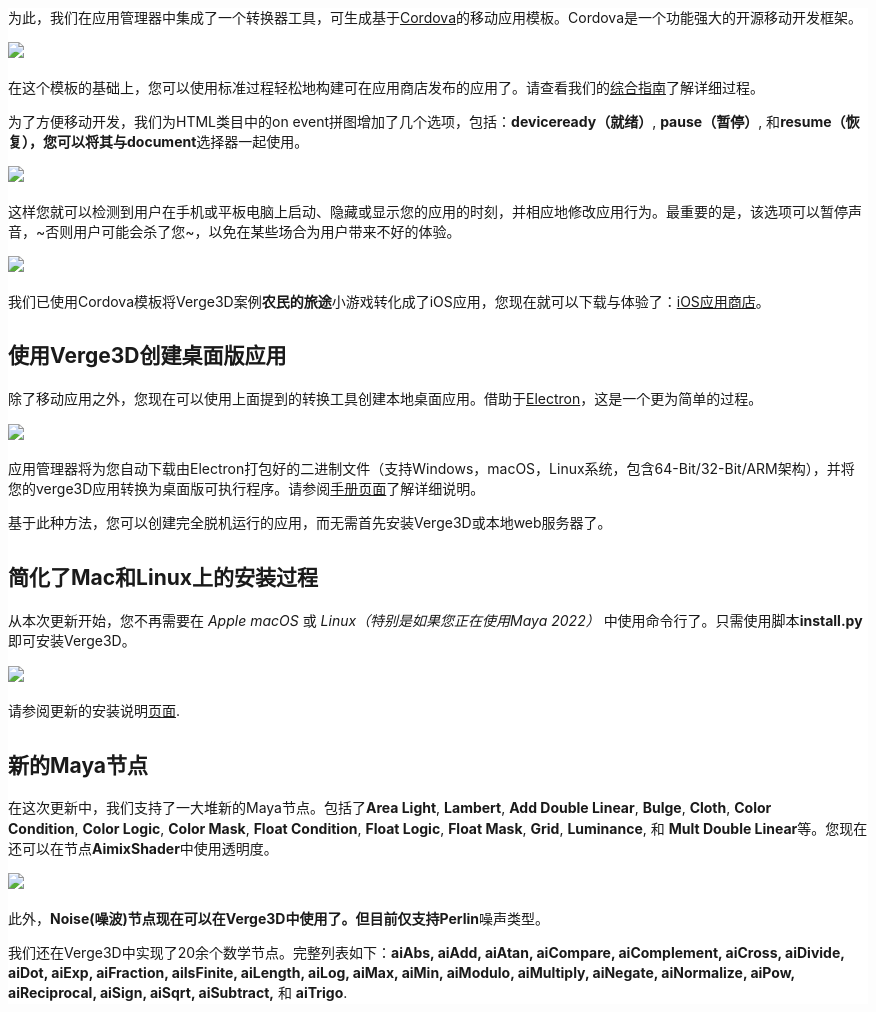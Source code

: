为此，我们在应用管理器中集成了一个转换器工具，可生成基于[Cordova](https://en.wikipedia.org/wiki/Apache_Cordova)的移动应用模板。Cordova是一个功能强大的开源移动开发框架。

![](https://cdn.funjoy.tech/web/blog/app-manager-mobile-desktop-converter.png)

在这个模板的基础上，您可以使用标准过程轻松地构建可在应用商店发布的应用了。请查看我们的[综合指南](https://www.soft8soft.com/docs/manual/en/introduction/Creating-Mobile-Apps.html)了解详细过程。

为了方便移动开发，我们为HTML类目中的on event拼图增加了几个选项，包括：**deviceready（就绪）**, **pause（暂停）**, 和**resume（恢复），**您可以将其与**document**选择器一起使用。

![](https://cdn.funjoy.tech/web/blog/puzzle-on-event-deviceready-pause-resume.png)

这样您就可以检测到用户在手机或平板电脑上启动、隐藏或显示您的应用的时刻，并相应地修改应用行为。最重要的是，该选项可以暂停声音，~否则用户可能会杀了您~，以免在某些场合为用户带来不好的体验。

![](https://cdn.funjoy.tech/web/blog/puzzle-on-event-deviceready-pause-resume-examples.png)

我们已使用Cordova模板将Verge3D案例**农民的旅途**小游戏转化成了iOS应用，您现在就可以下载与体验了：[iOS应用商店](https://apps.apple.com/us/app/farmers-journey/id1565673160)。

## 使用Verge3D创建桌面版应用

除了移动应用之外，您现在可以使用上面提到的转换工具创建本地桌面应用。借助于[Electron](https://en.wikipedia.org/wiki/Electron_(software_framework))，这是一个更为简单的过程。

![](https://cdn.funjoy.tech/web/blog/teapot-heater-electron.png)

应用管理器将为您自动下载由Electron打包好的二进制文件（支持Windows，macOS，Linux系统，包含64-Bit/32-Bit/ARM架构），并将您的verge3D应用转换为桌面版可执行程序。请参阅[手册页面](https://www.soft8soft.com/docs/manual/en/introduction/Creating-Desktop-Apps.html)了解详细说明。

基于此种方法，您可以创建完全脱机运行的应用，而无需首先安装Verge3D或本地web服务器了。

## 简化了Mac和Linux上的安装过程

从本次更新开始，您不再需要在 _Apple macOS_ 或 _Linux（特别是如果您正在使用Maya 2022）_ 中使用命令行了。只需使用脚本**install.py**即可安装Verge3D。

![](https://cdn.funjoy.tech/web/blog/plugin-manager-open-install-script.jpg)

请参阅更新的安装说明[页面](https://www.soft8soft.com/docs/manual/en/maya/Installation.html#install_macos).

## 新的Maya节点

在这次更新中，我们支持了一大堆新的Maya节点。包括了**Area Light**, **Lambert**, **Add Double Linear**, **Bulge**, **Cloth**, **Color Condition**, **Color Logic**, **Color Mask**, **Float Condition**, **Float Logic**, **Float Mask**, **Grid**, **Luminance**, 和 **Mult Double Linear**等。您现在还可以在节点**AimixShader**中使用透明度。

![](https://cdn.funjoy.tech/web/blog/maya-noise-node.jpg)

此外，**Noise(噪波)**节点现在可以在Verge3D中使用了。但目前仅支持**Perlin**噪声类型。

我们还在Verge3D中实现了20余个数学节点。完整列表如下：**aiAbs, aiAdd, aiAtan, aiCompare, aiComplement, aiCross, aiDivide, aiDot, aiExp, aiFraction, aiIsFinite, aiLength, aiLog, aiMax, aiMin, aiModulo, aiMultiply, aiNegate, aiNormalize, aiPow, aiReciprocal, aiSign, aiSqrt, aiSubtract,** 和 **aiTrigo**.
